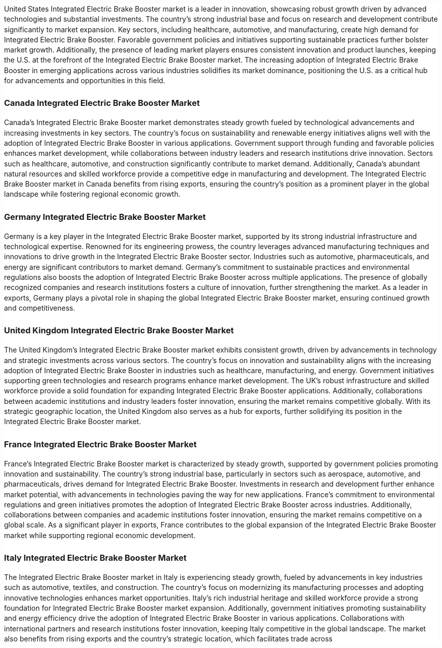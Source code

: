 United States Integrated Electric Brake Booster market is a leader in innovation, showcasing robust growth driven by advanced technologies and substantial investments. The country&rsquo;s strong industrial base and focus on research and development contribute significantly to market expansion. Key sectors, including healthcare, automotive, and manufacturing, create high demand for Integrated Electric Brake Booster. Favorable government policies and initiatives supporting sustainable practices further bolster market growth. Additionally, the presence of leading market players ensures consistent innovation and product launches, keeping the U.S. at the forefront of the Integrated Electric Brake Booster market. The increasing adoption of Integrated Electric Brake Booster in emerging applications across various industries solidifies its market dominance, positioning the U.S. as a critical hub for advancements and opportunities in this field.</p><h3>Canada Integrated Electric Brake Booster Market</h3><p>Canada&rsquo;s Integrated Electric Brake Booster market demonstrates steady growth fueled by technological advancements and increasing investments in key sectors. The country&rsquo;s focus on sustainability and renewable energy initiatives aligns well with the adoption of Integrated Electric Brake Booster in various applications. Government support through funding and favorable policies enhances market development, while collaborations between industry leaders and research institutions drive innovation. Sectors such as healthcare, automotive, and construction significantly contribute to market demand. Additionally, Canada&rsquo;s abundant natural resources and skilled workforce provide a competitive edge in manufacturing and development. The Integrated Electric Brake Booster market in Canada benefits from rising exports, ensuring the country&rsquo;s position as a prominent player in the global landscape while fostering regional economic growth.</p><h3>Germany Integrated Electric Brake Booster Market</h3><p>Germany is a key player in the Integrated Electric Brake Booster market, supported by its strong industrial infrastructure and technological expertise. Renowned for its engineering prowess, the country leverages advanced manufacturing techniques and innovations to drive growth in the Integrated Electric Brake Booster sector. Industries such as automotive, pharmaceuticals, and energy are significant contributors to market demand. Germany&rsquo;s commitment to sustainable practices and environmental regulations also boosts the adoption of Integrated Electric Brake Booster across multiple applications. The presence of globally recognized companies and research institutions fosters a culture of innovation, further strengthening the market. As a leader in exports, Germany plays a pivotal role in shaping the global Integrated Electric Brake Booster market, ensuring continued growth and competitiveness.</p><h3>United Kingdom Integrated Electric Brake Booster Market</h3><p>The United Kingdom&rsquo;s Integrated Electric Brake Booster market exhibits consistent growth, driven by advancements in technology and strategic investments across various sectors. The country&rsquo;s focus on innovation and sustainability aligns with the increasing adoption of Integrated Electric Brake Booster in industries such as healthcare, manufacturing, and energy. Government initiatives supporting green technologies and research programs enhance market development. The UK&rsquo;s robust infrastructure and skilled workforce provide a solid foundation for expanding Integrated Electric Brake Booster applications. Additionally, collaborations between academic institutions and industry leaders foster innovation, ensuring the market remains competitive globally. With its strategic geographic location, the United Kingdom also serves as a hub for exports, further solidifying its position in the Integrated Electric Brake Booster market.</p><h3>France Integrated Electric Brake Booster Market</h3><p>France&rsquo;s Integrated Electric Brake Booster market is characterized by steady growth, supported by government policies promoting innovation and sustainability. The country&rsquo;s strong industrial base, particularly in sectors such as aerospace, automotive, and pharmaceuticals, drives demand for Integrated Electric Brake Booster. Investments in research and development further enhance market potential, with advancements in technologies paving the way for new applications. France&rsquo;s commitment to environmental regulations and green initiatives promotes the adoption of Integrated Electric Brake Booster across industries. Additionally, collaborations between companies and academic institutions foster innovation, ensuring the market remains competitive on a global scale. As a significant player in exports, France contributes to the global expansion of the Integrated Electric Brake Booster market while supporting regional economic development.</p><h3>Italy Integrated Electric Brake Booster Market</h3><p>The Integrated Electric Brake Booster market in Italy is experiencing steady growth, fueled by advancements in key industries such as automotive, textiles, and construction. The country&rsquo;s focus on modernizing its manufacturing processes and adopting innovative technologies enhances market opportunities. Italy&rsquo;s rich industrial heritage and skilled workforce provide a strong foundation for Integrated Electric Brake Booster market expansion. Additionally, government initiatives promoting sustainability and energy efficiency drive the adoption of Integrated Electric Brake Booster in various applications. Collaborations with international partners and research institutions foster innovation, keeping Italy competitive in the global landscape. The market also benefits from rising exports and the country&rsquo;s strategic location, which facilitates trade across